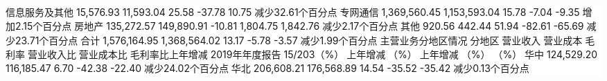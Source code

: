 信息服务及其他
15,576.93
11,593.04
25.58
-37.78
10.75
减少32.61个百分点
专网通信
1,369,560.45
1,153,593.04
15.78
-7.04
-9.35
增加2.15个百分点
房地产
135,272.57
149,890.91
-10.81
1,804.75
1,842.76
减少2.17个百分点
其他
920.56
442.44
51.94
-82.61
-65.69
减少23.71个百分点
合计
1,576,164.95
1,368,564.02
13.17
-5.78
-3.57
减少1.99个百分点
主营业务分地区情况
分地区
营业收入
营业成本
毛利率
营业收入比
营业成本比
毛利率比上年增减
2019年年度报告
15/203（%）
上年增减
（%）
上年增减
（%）
（%）
华中
124,529.20
116,185.47
6.70
-42.38
-22.40
减少24.02个百分点
华北
206,608.21
176,568.89
14.54
-35.52
-35.42
减少0.13个百分点